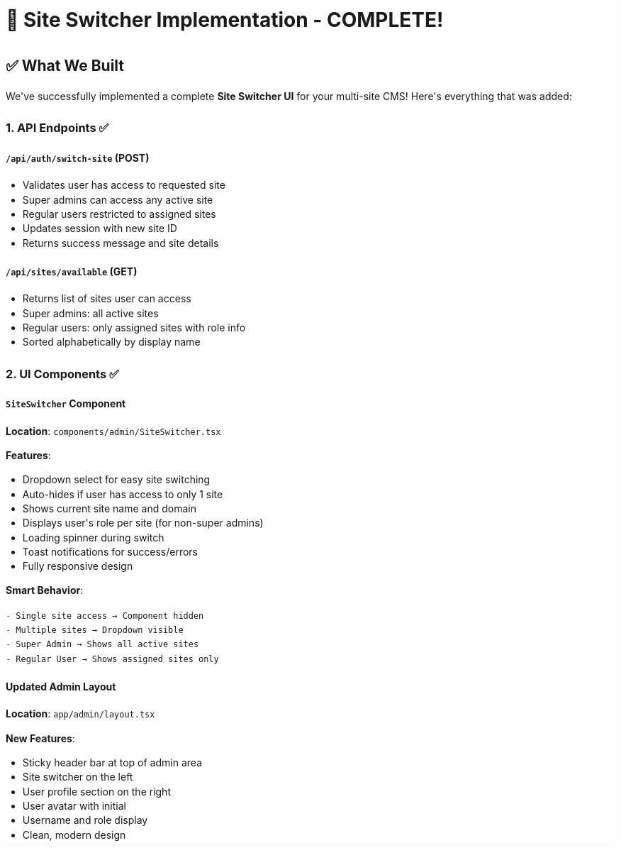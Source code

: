# 🎉 Site Switcher Implementation - COMPLETE!

## ✅ What We Built

We've successfully implemented a complete **Site Switcher UI** for your multi-site CMS! Here's everything that was added:

### 1. **API Endpoints** ✅

#### `/api/auth/switch-site` (POST)
- Validates user has access to requested site
- Super admins can access any active site
- Regular users restricted to assigned sites
- Updates session with new site ID
- Returns success message and site details

#### `/api/sites/available` (GET)
- Returns list of sites user can access
- Super admins: all active sites
- Regular users: only assigned sites with role info
- Sorted alphabetically by display name

### 2. **UI Components** ✅

#### `SiteSwitcher` Component
**Location**: `components/admin/SiteSwitcher.tsx`

**Features**:
- Dropdown select for easy site switching
- Auto-hides if user has access to only 1 site
- Shows current site name and domain
- Displays user's role per site (for non-super admins)
- Loading spinner during switch
- Toast notifications for success/errors
- Fully responsive design

**Smart Behavior**:
```typescript
- Single site access → Component hidden
- Multiple sites → Dropdown visible
- Super Admin → Shows all active sites
- Regular User → Shows assigned sites only
```

#### Updated Admin Layout
**Location**: `app/admin/layout.tsx`

**New Features**:
- Sticky header bar at top of admin area
- Site switcher on the left
- User profile section on the right
- User avatar with initial
- Username and role display
- Clean, modern design
